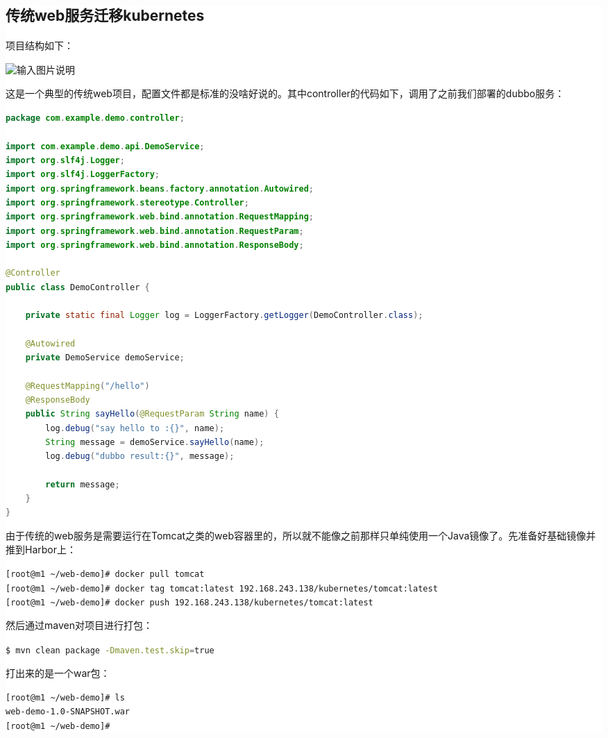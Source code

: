 
## 传统web服务迁移kubernetes

项目结构如下：

![输入图片说明](https://images.gitee.com/uploads/images/2020/0908/181012_4226b1a8_1765987.png "屏幕截图.png")

这是一个典型的传统web项目，配置文件都是标准的没啥好说的。其中controller的代码如下，调用了之前我们部署的dubbo服务：
```java
package com.example.demo.controller;

import com.example.demo.api.DemoService;
import org.slf4j.Logger;
import org.slf4j.LoggerFactory;
import org.springframework.beans.factory.annotation.Autowired;
import org.springframework.stereotype.Controller;
import org.springframework.web.bind.annotation.RequestMapping;
import org.springframework.web.bind.annotation.RequestParam;
import org.springframework.web.bind.annotation.ResponseBody;

@Controller
public class DemoController {

    private static final Logger log = LoggerFactory.getLogger(DemoController.class);

    @Autowired
    private DemoService demoService;

    @RequestMapping("/hello")
    @ResponseBody
    public String sayHello(@RequestParam String name) {
        log.debug("say hello to :{}", name);
        String message = demoService.sayHello(name);
        log.debug("dubbo result:{}", message);

        return message;
    }
}
```

由于传统的web服务是需要运行在Tomcat之类的web容器里的，所以就不能像之前那样只单纯使用一个Java镜像了。先准备好基础镜像并推到Harbor上：
```bash
[root@m1 ~/web-demo]# docker pull tomcat
[root@m1 ~/web-demo]# docker tag tomcat:latest 192.168.243.138/kubernetes/tomcat:latest
[root@m1 ~/web-demo]# docker push 192.168.243.138/kubernetes/tomcat:latest
```

然后通过maven对项目进行打包：
```bash
$ mvn clean package -Dmaven.test.skip=true
```

打出来的是一个war包：
```bash
[root@m1 ~/web-demo]# ls
web-demo-1.0-SNAPSHOT.war
[root@m1 ~/web-demo]# 
```
